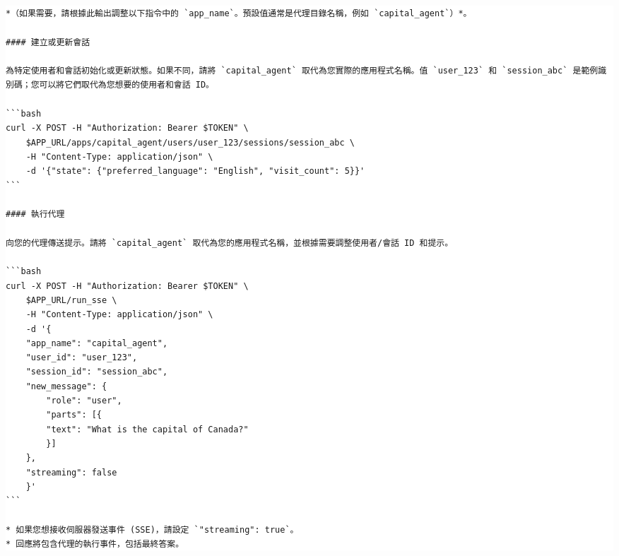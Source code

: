     *（如果需要，請根據此輸出調整以下指令中的 `app_name`。預設值通常是代理目錄名稱，例如 `capital_agent`）*。

    #### 建立或更新會話

    為特定使用者和會話初始化或更新狀態。如果不同，請將 `capital_agent` 取代為您實際的應用程式名稱。值 `user_123` 和 `session_abc` 是範例識別碼；您可以將它們取代為您想要的使用者和會話 ID。

    ```bash
    curl -X POST -H "Authorization: Bearer $TOKEN" \
        $APP_URL/apps/capital_agent/users/user_123/sessions/session_abc \
        -H "Content-Type: application/json" \
        -d '{"state": {"preferred_language": "English", "visit_count": 5}}'
    ```

    #### 執行代理

    向您的代理傳送提示。請將 `capital_agent` 取代為您的應用程式名稱，並根據需要調整使用者/會話 ID 和提示。

    ```bash
    curl -X POST -H "Authorization: Bearer $TOKEN" \
        $APP_URL/run_sse \
        -H "Content-Type: application/json" \
        -d '{
        "app_name": "capital_agent",
        "user_id": "user_123",
        "session_id": "session_abc",
        "new_message": {
            "role": "user",
            "parts": [{
            "text": "What is the capital of Canada?"
            }]
        },
        "streaming": false
        }'
    ```

    * 如果您想接收伺服器發送事件 (SSE)，請設定 `"streaming": true`。
    * 回應將包含代理的執行事件，包括最終答案。
